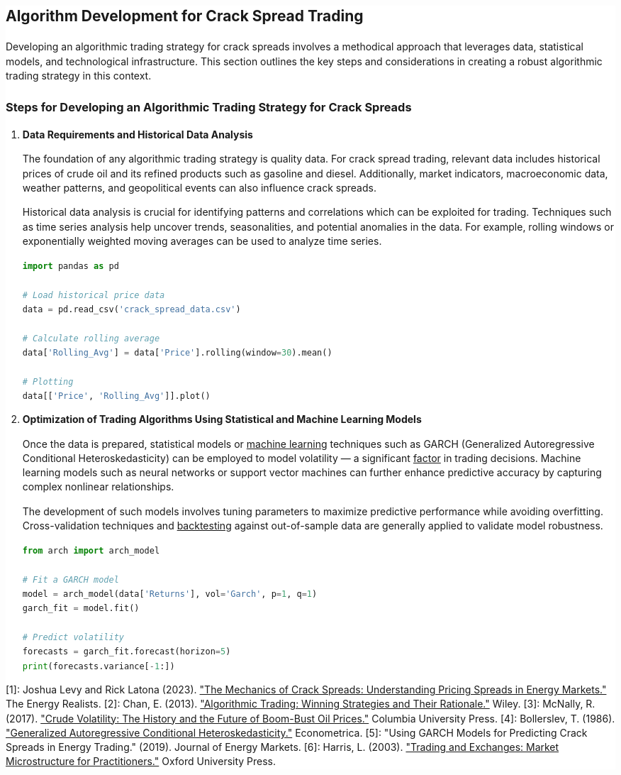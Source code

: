 ## Algorithm Development for Crack Spread Trading

Developing an algorithmic trading strategy for crack spreads involves a methodical approach that leverages data, statistical models, and technological infrastructure. This section outlines the key steps and considerations in creating a robust algorithmic trading strategy in this context.

### Steps for Developing an Algorithmic Trading Strategy for Crack Spreads

1. **Data Requirements and Historical Data Analysis**

   The foundation of any algorithmic trading strategy is quality data. For crack spread trading, relevant data includes historical prices of crude oil and its refined products such as gasoline and diesel. Additionally, market indicators, macroeconomic data, weather patterns, and geopolitical events can also influence crack spreads.

   Historical data analysis is crucial for identifying patterns and correlations which can be exploited for trading. Techniques such as time series analysis help uncover trends, seasonalities, and potential anomalies in the data. For example, rolling windows or exponentially weighted moving averages can be used to analyze time series.

   ```python
   import pandas as pd

   # Load historical price data
   data = pd.read_csv('crack_spread_data.csv')

   # Calculate rolling average
   data['Rolling_Avg'] = data['Price'].rolling(window=30).mean()

   # Plotting
   data[['Price', 'Rolling_Avg']].plot()
   ```

2. **Optimization of Trading Algorithms Using Statistical and Machine Learning Models**

   Once the data is prepared, statistical models or [machine learning](/wiki/machine-learning) techniques such as GARCH (Generalized Autoregressive Conditional Heteroskedasticity) can be employed to model volatility — a significant [factor](/wiki/factor-investing) in trading decisions. Machine learning models such as neural networks or support vector machines can further enhance predictive accuracy by capturing complex nonlinear relationships.

   The development of such models involves tuning parameters to maximize predictive performance while avoiding overfitting. Cross-validation techniques and [backtesting](/wiki/backtesting) against out-of-sample data are generally applied to validate model robustness.

   ```python
   from arch import arch_model

   # Fit a GARCH model
   model = arch_model(data['Returns'], vol='Garch', p=1, q=1)
   garch_fit = model.fit()

   # Predict volatility
   forecasts = garch_fit.forecast(horizon=5)
   print(forecasts.variance[-1:])
   ```


[1]: Joshua Levy and Rick Latona (2023). ["The Mechanics of Crack Spreads: Understanding Pricing Spreads in Energy Markets."](https://www.eia.gov/finance/markets/products/prices.php) The Energy Realists.
[2]: Chan, E. (2013). ["Algorithmic Trading: Winning Strategies and Their Rationale."](https://github.com/ftvision/quant_trading_echan_book) Wiley.
[3]: McNally, R. (2017). ["Crude Volatility: The History and the Future of Boom-Bust Oil Prices."](https://www.jstor.org/stable/10.7312/mcna17814) Columbia University Press.
[4]: Bollerslev, T. (1986). ["Generalized Autoregressive Conditional Heteroskedasticity."](https://www.sciencedirect.com/science/article/pii/0304407686900631) Econometrica.
[5]: "Using GARCH Models for Predicting Crack Spreads in Energy Trading." (2019). Journal of Energy Markets.
[6]: Harris, L. (2003). ["Trading and Exchanges: Market Microstructure for Practitioners."](https://academic.oup.com/book/52292) Oxford University Press.